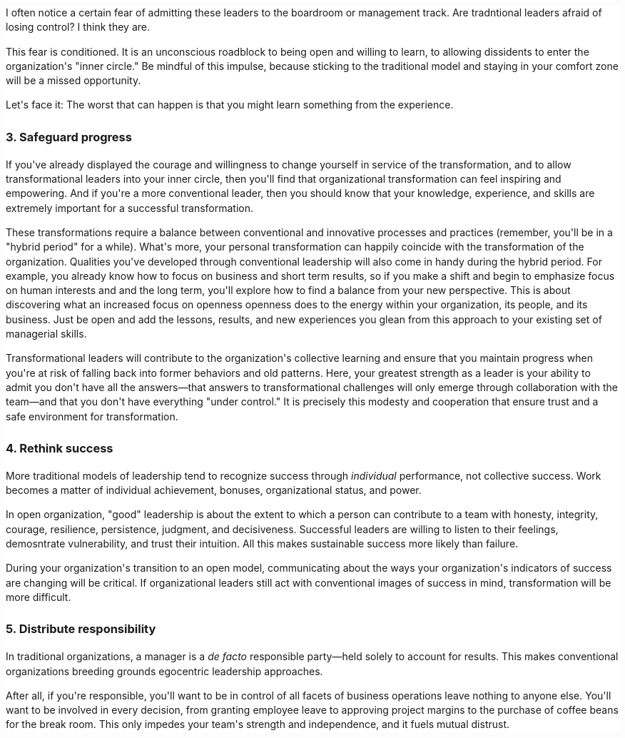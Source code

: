 I often notice a certain fear of admitting these leaders to the boardroom or management track. Are tradntional leaders afraid of losing control? I think they are.

This fear is conditioned. It is an unconscious roadblock to being open and willing to learn, to allowing dissidents to enter the organization's "inner circle." Be mindful of this impulse, because sticking to the traditional model and staying in your comfort zone will be a missed opportunity.

Let's face it: The worst that can happen is that you might learn something from the experience.

### 3. Safeguard progress

If you've already displayed the courage and willingness to change yourself in service of the transformation, and to allow transformational leaders into your inner circle, then you'll find that organizational transformation can feel inspiring and empowering. And if you're a more conventional leader, then you should know that your knowledge, experience, and skills are extremely important for a successful transformation.

These transformations require a balance between conventional and innovative processes and practices (remember, you'll be in a "hybrid period" for a while). What's more, your personal transformation can happily coincide with the transformation of the organization. Qualities you've developed through conventional leadership will also come in handy during the hybrid period. For example, you already know how to focus on business and short term results, so if you make a shift and begin to emphasize focus on human interests and and the long term, you'll explore how to find a balance from your new perspective. This is about discovering what an increased focus on openness openness does to the energy within your organization, its people, and its business. Just be open and add the lessons, results, and new experiences you glean from this approach to your existing set of managerial skills.

Transformational leaders will contribute to the organization's collective learning and ensure that you maintain progress when you're at risk of falling back into former behaviors and old patterns. Here, your greatest strength as a leader is your ability to admit you don't have all the answers—that answers to transformational challenges will only emerge through collaboration with the team—and that you don't have everything "under control." It is precisely this modesty and cooperation that ensure trust and a safe environment for transformation.

### 4. Rethink success

More traditional models of leadership tend to recognize success through *individual* performance, not collective success. Work becomes a matter of individual achievement, bonuses, organizational status, and power.

In open organization, "good" leadership is about the extent to which a person can contribute to a team with honesty, integrity, courage, resilience, persistence, judgment, and decisiveness. Successful leaders are willing to listen to their feelings, demosntrate vulnerability, and trust their intuition. All this makes sustainable success more likely than failure.

During your organization's transition to an open model, communicating about the ways your organization's indicators of success are changing will be critical. If organizational leaders still act with conventional images of success in mind, transformation will be more difficult.

### 5. Distribute responsibility

In traditional organizations, a manager is a *de facto* responsible party—held solely to account for results. This makes conventional organizations breeding grounds egocentric leadership approaches.

After all, if you're responsible, you'll want to be in control of all facets of business operations leave nothing to anyone else. You'll want to be involved in every decision, from granting employee leave to approving project margins to the purchase of coffee beans for the break room. This only impedes your team's strength and independence, and it fuels mutual distrust.
